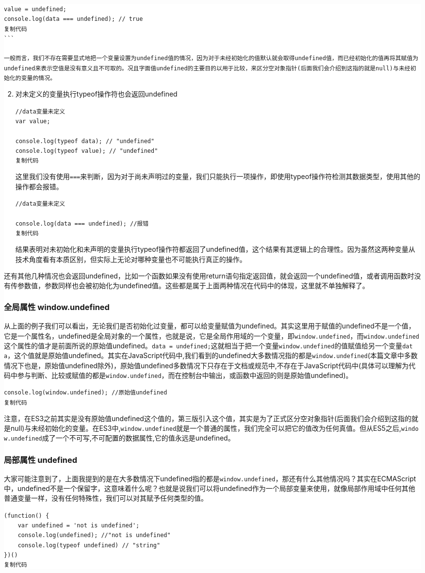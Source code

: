     value = undefined;
    console.log(data === undefined); // true
    复制代码
    ```

    一般而言，我们不存在需要显式地把一个变量设置为undefined值的情况，因为对于未经初始化的值默认就会取得undefined值，而已经初始化的值再将其赋值为undefined来表示空值是没有意义且不可取的。况且字面值undefined的主要目的以用于比较，来区分空对象指针(后面我们会介绍到这指的就是null)与未经初始化的变量的情况。

2.  对未定义的变量执行typeof操作符也会返回undefined

    ```
    //data变量未定义
    var value;
    
    console.log(typeof data); // "undefined"
    console.log(typeof value); // "undefined"
    复制代码
    ```

    这里我们没有使用`===`来判断，因为对于尚未声明过的变量，我们只能执行一项操作，即使用typeof操作符检测其数据类型，使用其他的操作都会报错。

    ```
    //data变量未定义
    
    console.log(data === undefined); //报错
    复制代码
    ```

    结果表明对未初始化和未声明的变量执行typeof操作符都返回了undefined值，这个结果有其逻辑上的合理性。因为虽然这两种变量从技术角度看有本质区别，但实际上无论对哪种变量也不可能执行真正的操作。

还有其他几种情况也会返回undefined，比如一个函数如果没有使用return语句指定返回值，就会返回一个undefined值，或者调用函数时没有传参数值，参数同样也会被初始化为undefined值。这些都是属于上面两种情况在代码中的体现，这里就不单独解释了。

### 全局属性 window.undefined

从上面的例子我们可以看出，无论我们是否初始化过变量，都可以给变量赋值为undefined。其实这里用于赋值的undefined不是一个值，它是一个属性名，undefined是全局对象的一个属性，也就是说，它是全局作用域的一个变量，即`window.undefined`，而`window.undefined`这个属性的值才是前面所说的原始值undefined。`data = undefined;`这就相当于把一个变量`window.undefined`的值赋值给另一个变量`data`，这个值就是原始值undefined。其实在JavaScript代码中,我们看到的undefined大多数情况指的都是`window.undefined`(本篇文章中多数情况下也是，原始值undefined除外)，原始值undefined多数情况下只存在于文档或规范中,不存在于JavaScript代码中(具体可以理解为代码中参与判断、比较或赋值的都是`window.undefined`，而在控制台中输出，或函数中返回的则是原始值undefined)。

```
console.log(window.undefined); //原始值undefined
复制代码
```

注意，在ES3之前其实是没有原始值undefined这个值的，第三版引入这个值，其实是为了正式区分空对象指针(后面我们会介绍到这指的就是null)与未经初始化的变量。在ES3中,`window.undefined`就是一个普通的属性，我们完全可以把它的值改为任何真值。但从ES5之后,`window.undefined`成了一个不可写,不可配置的数据属性,它的值永远是undefined。

### 局部属性 undefined

大家可能注意到了，上面我提到的是在大多数情况下undefined指的都是`window.undefined`，那还有什么其他情况吗？其实在ECMAScript中，undefined不是一个保留字，这意味着什么呢？也就是说我们可以将undefined作为一个局部变量来使用，就像局部作用域中任何其他普通变量一样，没有任何特殊性，我们可以对其赋予任何类型的值。

```
(function() {
    var undefined = 'not is undefined';
    console.log(undefined); //"not is undefined"
    console.log(typeof undefined) // "string"
})()
复制代码
```
